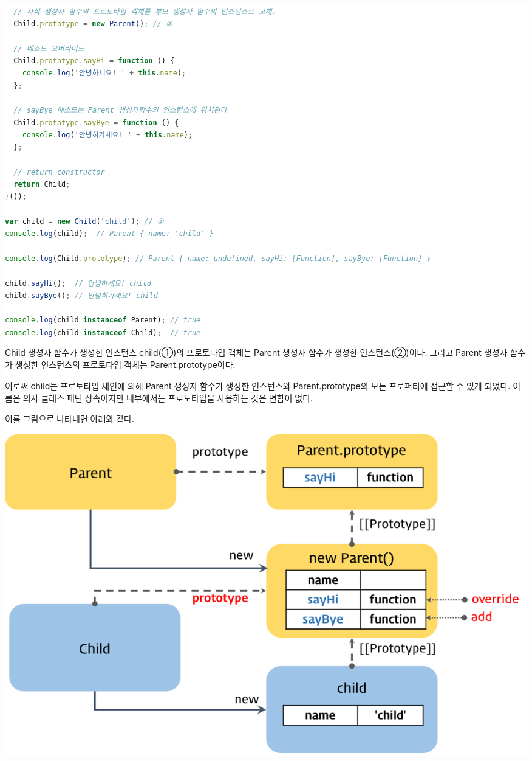 ```javascript
  // 자식 생성자 함수의 프로토타입 객체를 부모 생성자 함수의 인스턴스로 교체.
  Child.prototype = new Parent(); // ②

  // 메소드 오버라이드
  Child.prototype.sayHi = function () {
    console.log('안녕하세요! ' + this.name);
  };

  // sayBye 메소드는 Parent 생성자함수의 인스턴스에 위치된다
  Child.prototype.sayBye = function () {
    console.log('안녕히가세요! ' + this.name);
  };

  // return constructor
  return Child;
}());

var child = new Child('child'); // ①
console.log(child);  // Parent { name: 'child' }

console.log(Child.prototype); // Parent { name: undefined, sayHi: [Function], sayBye: [Function] }

child.sayHi();  // 안녕하세요! child
child.sayBye(); // 안녕히가세요! child

console.log(child instanceof Parent); // true
console.log(child instanceof Child);  // true
```

Child 생성자 함수가 생성한 인스턴스 child(①)의 프로토타입 객체는 Parent 생성자 함수가 생성한 인스턴스(②)이다. 그리고 Parent 생성자 함수가 생성한 인스턴스의 프로토타입 객체는 Parent.prototype이다.

이로써 child는 프로토타입 체인에 의해 Parent 생성자 함수가 생성한 인스턴스와 Parent.prototype의 모든 프로퍼티에 접근할 수 있게 되었다. 이름은 의사 클래스 패턴 상속이지만 내부에서는 프로토타입을 사용하는 것은 변함이 없다.

이를 그림으로 나타내면 아래와 같다.

![inheritance-prototype-change](./img/inheritance-prototype-change.png)